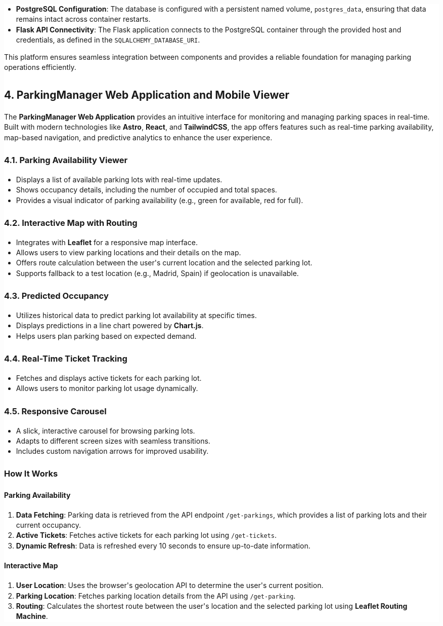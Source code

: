 - **PostgreSQL Configuration**: The database is configured with a persistent named volume, `postgres_data`, ensuring that data remains intact across container restarts.  
- **Flask API Connectivity**: The Flask application connects to the PostgreSQL container through the provided host and credentials, as defined in the `SQLALCHEMY_DATABASE_URI`.

This platform ensures seamless integration between components and provides a reliable foundation for managing parking operations efficiently.


## 4. ParkingManager Web Application and Mobile Viewer

The **ParkingManager Web Application** provides an intuitive interface for monitoring and managing parking spaces in real-time. Built with modern technologies like **Astro**, **React**, and **TailwindCSS**, the app offers features such as real-time parking availability, map-based navigation, and predictive analytics to enhance the user experience.

### 4.1. **Parking Availability Viewer**
- Displays a list of available parking lots with real-time updates.
- Shows occupancy details, including the number of occupied and total spaces.
- Provides a visual indicator of parking availability (e.g., green for available, red for full).

### 4.2. **Interactive Map with Routing**
- Integrates with **Leaflet** for a responsive map interface.
- Allows users to view parking locations and their details on the map.
- Offers route calculation between the user's current location and the selected parking lot.
- Supports fallback to a test location (e.g., Madrid, Spain) if geolocation is unavailable.

### 4.3. **Predicted Occupancy**
- Utilizes historical data to predict parking lot availability at specific times.
- Displays predictions in a line chart powered by **Chart.js**.
- Helps users plan parking based on expected demand.

### 4.4. **Real-Time Ticket Tracking**
- Fetches and displays active tickets for each parking lot.
- Allows users to monitor parking lot usage dynamically.

### 4.5. **Responsive Carousel**
- A slick, interactive carousel for browsing parking lots.
- Adapts to different screen sizes with seamless transitions.
- Includes custom navigation arrows for improved usability.

### How It Works

#### Parking Availability
1. **Data Fetching**: Parking data is retrieved from the API endpoint `/get-parkings`, which provides a list of parking lots and their current occupancy.
2. **Active Tickets**: Fetches active tickets for each parking lot using `/get-tickets`.
3. **Dynamic Refresh**: Data is refreshed every 10 seconds to ensure up-to-date information.

#### Interactive Map
1. **User Location**: Uses the browser's geolocation API to determine the user's current position.
2. **Parking Location**: Fetches parking location details from the API using `/get-parking`.
3. **Routing**: Calculates the shortest route between the user's location and the selected parking lot using **Leaflet Routing Machine**.

